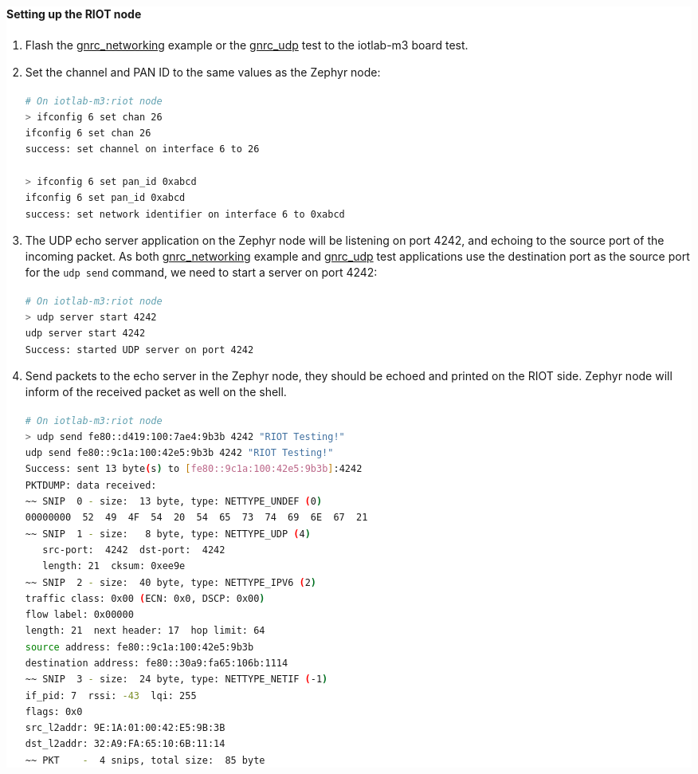 #### Setting up the RIOT node

1. Flash the [gnrc_networking] example or the [gnrc_udp] test to the iotlab-m3 board
   test.
2. Set the channel and PAN ID to the same values as the Zephyr node:
   ```sh
   # On iotlab-m3:riot node
   > ifconfig 6 set chan 26
   ifconfig 6 set chan 26
   success: set channel on interface 6 to 26

   > ifconfig 6 set pan_id 0xabcd
   ifconfig 6 set pan_id 0xabcd
   success: set network identifier on interface 6 to 0xabcd
   ```
3. The UDP echo server application on the Zephyr node will be listening on port
   4242, and echoing to the source port of the incoming packet. As both
   [gnrc_networking] example and [gnrc_udp] test applications use the
   destination port as the source port for the `udp send` command, we need to
   start a server on port 4242:

   ```sh
   # On iotlab-m3:riot node
   > udp server start 4242
   udp server start 4242
   Success: started UDP server on port 4242
   ```
4. Send packets to the echo server in the Zephyr node, they should be echoed and
   printed on the RIOT side. Zephyr node will inform of the received packet as
   well on the shell.

   ```sh
   # On iotlab-m3:riot node
   > udp send fe80::d419:100:7ae4:9b3b 4242 "RIOT Testing!"
   udp send fe80::9c1a:100:42e5:9b3b 4242 "RIOT Testing!"
   Success: sent 13 byte(s) to [fe80::9c1a:100:42e5:9b3b]:4242
   PKTDUMP: data received:
   ~~ SNIP  0 - size:  13 byte, type: NETTYPE_UNDEF (0)
   00000000  52  49  4F  54  20  54  65  73  74  69  6E  67  21
   ~~ SNIP  1 - size:   8 byte, type: NETTYPE_UDP (4)
      src-port:  4242  dst-port:  4242
      length: 21  cksum: 0xee9e
   ~~ SNIP  2 - size:  40 byte, type: NETTYPE_IPV6 (2)
   traffic class: 0x00 (ECN: 0x0, DSCP: 0x00)
   flow label: 0x00000
   length: 21  next header: 17  hop limit: 64
   source address: fe80::9c1a:100:42e5:9b3b
   destination address: fe80::30a9:fa65:106b:1114
   ~~ SNIP  3 - size:  24 byte, type: NETTYPE_NETIF (-1)
   if_pid: 7  rssi: -43  lqi: 255
   flags: 0x0
   src_l2addr: 9E:1A:01:00:42:E5:9B:3B
   dst_l2addr: 32:A9:FA:65:10:6B:11:14
   ~~ PKT    -  4 snips, total size:  85 byte
   ```


[cc2538dk]: http://doc.riot-os.org/group__boards__cc2538dk.html
[gnrc_networking]: https://github.com/RIOT-OS/RIOT/tree/master/examples/gnrc_networking
[gnrc_udp]: https://github.com/RIOT-OS/RIOT/tree/master/examples/gnrc_networking